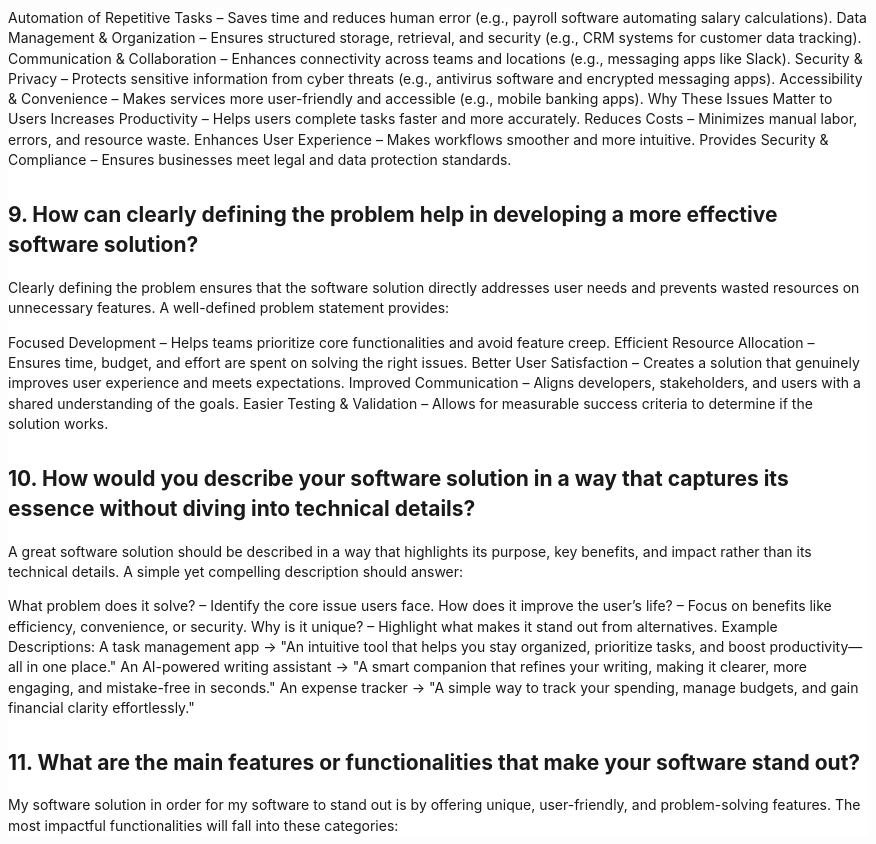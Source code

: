 Automation of Repetitive Tasks – Saves time and reduces human error (e.g., payroll software automating salary calculations).
Data Management & Organization – Ensures structured storage, retrieval, and security (e.g., CRM systems for customer data tracking).
Communication & Collaboration – Enhances connectivity across teams and locations (e.g., messaging apps like Slack).
Security & Privacy – Protects sensitive information from cyber threats (e.g., antivirus software and encrypted messaging apps).
Accessibility & Convenience – Makes services more user-friendly and accessible (e.g., mobile banking apps).
Why These Issues Matter to Users
Increases Productivity – Helps users complete tasks faster and more accurately.
Reduces Costs – Minimizes manual labor, errors, and resource waste.
Enhances User Experience – Makes workflows smoother and more intuitive.
Provides Security & Compliance – Ensures businesses meet legal and data protection standards.
## 9. How can clearly defining the problem help in developing a more effective software solution?
Clearly defining the problem ensures that the software solution directly addresses user needs and prevents wasted resources on unnecessary features. A well-defined problem statement provides:

Focused Development – Helps teams prioritize core functionalities and avoid feature creep.
Efficient Resource Allocation – Ensures time, budget, and effort are spent on solving the right issues.
Better User Satisfaction – Creates a solution that genuinely improves user experience and meets expectations.
Improved Communication – Aligns developers, stakeholders, and users with a shared understanding of the goals.
Easier Testing & Validation – Allows for measurable success criteria to determine if the solution works.

## 10. How would you describe your software solution in a way that captures its essence without diving into technical details?
A great software solution should be described in a way that highlights its purpose, key benefits, and impact rather than its technical details. A simple yet compelling description should answer:

What problem does it solve? – Identify the core issue users face.
How does it improve the user’s life? – Focus on benefits like efficiency, convenience, or security.
Why is it unique? – Highlight what makes it stand out from alternatives.
Example Descriptions:
A task management app → "An intuitive tool that helps you stay organized, prioritize tasks, and boost productivity—all in one place."
An AI-powered writing assistant → "A smart companion that refines your writing, making it clearer, more engaging, and mistake-free in seconds."
An expense tracker → "A simple way to track your spending, manage budgets, and gain financial clarity effortlessly."

## 11. What are the main features or functionalities that make your software stand out?
My software solution in order for my software to stand out is by offering unique, user-friendly, and problem-solving features. The most impactful functionalities will fall into these categories:
